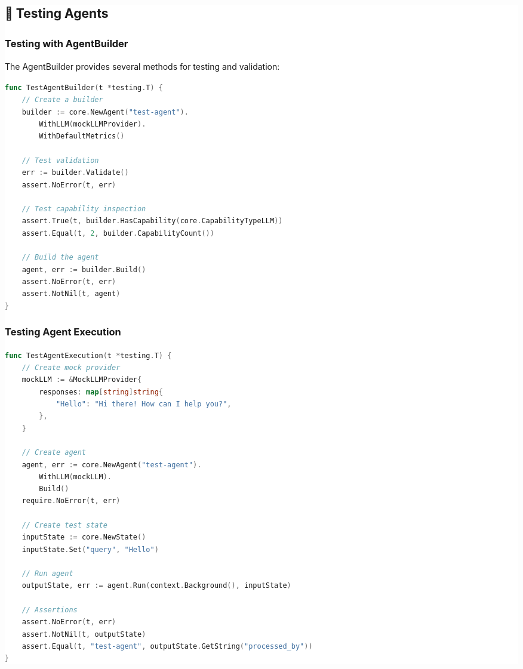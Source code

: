 ## 🧪 Testing Agents

### Testing with AgentBuilder

The AgentBuilder provides several methods for testing and validation:

```go
func TestAgentBuilder(t *testing.T) {
    // Create a builder
    builder := core.NewAgent("test-agent").
        WithLLM(mockLLMProvider).
        WithDefaultMetrics()
    
    // Test validation
    err := builder.Validate()
    assert.NoError(t, err)
    
    // Test capability inspection
    assert.True(t, builder.HasCapability(core.CapabilityTypeLLM))
    assert.Equal(t, 2, builder.CapabilityCount())
    
    // Build the agent
    agent, err := builder.Build()
    assert.NoError(t, err)
    assert.NotNil(t, agent)
}
```

### Testing Agent Execution

```go
func TestAgentExecution(t *testing.T) {
    // Create mock provider
    mockLLM := &MockLLMProvider{
        responses: map[string]string{
            "Hello": "Hi there! How can I help you?",
        },
    }
    
    // Create agent
    agent, err := core.NewAgent("test-agent").
        WithLLM(mockLLM).
        Build()
    require.NoError(t, err)
    
    // Create test state
    inputState := core.NewState()
    inputState.Set("query", "Hello")
    
    // Run agent
    outputState, err := agent.Run(context.Background(), inputState)
    
    // Assertions
    assert.NoError(t, err)
    assert.NotNil(t, outputState)
    assert.Equal(t, "test-agent", outputState.GetString("processed_by"))
}
```
